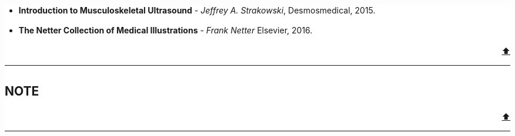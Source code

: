- **Introduction to Musculoskeletal Ultrasound** - *Jeffrey A. Strakowski*, Desmosmedical, 2015.

- **The Netter Collection of Medical Illustrations** - *Frank Netter*
Elsevier, 2016.

<div style="text-align: right">
<a href="#progetto-msk">⬆️</a>
</div>

---

## NOTE






	
<div style="text-align: right">
<a href="#progetto-msk">⬆️</a>
</div>

---
